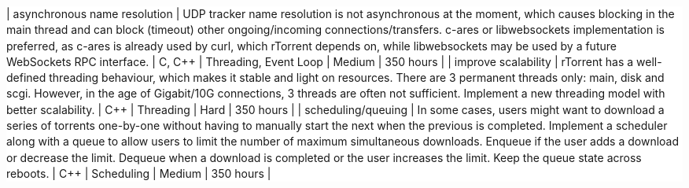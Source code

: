 | asynchronous name resolution                                                         | UDP tracker name resolution is not asynchronous at the moment, which causes blocking in the main thread and can block (timeout) other ongoing/incoming connections/transfers. c-ares or libwebsockets implementation is preferred, as c-ares is already used by curl, which rTorrent depends on, while libwebsockets may be used by a future WebSockets RPC interface.                                                                                 | C, C++                | Threading, Event Loop                | Medium      | 350 hours |
| improve scalability                                                                  | rTorrent has a well-defined threading behaviour, which makes it stable and light on resources. There are 3 permanent threads only: main, disk and scgi. However, in the age of Gigabit/10G connections, 3 threads are often not sufficient. Implement a new threading model with better scalability.                                                                                                                                                   | C++                   | Threading                            | Hard        | 350 hours |
| scheduling/queuing                                                                   | In some cases, users might want to download a series of torrents one-by-one without having to manually start the next when the previous is completed. Implement a scheduler along with a queue to allow users to limit the number of maximum simultaneous downloads. Enqueue if the user adds a download or decrease the limit. Dequeue when a download is completed or the user increases the limit. Keep the queue state across reboots.             | C++                   | Scheduling                           | Medium      | 350 hours |
